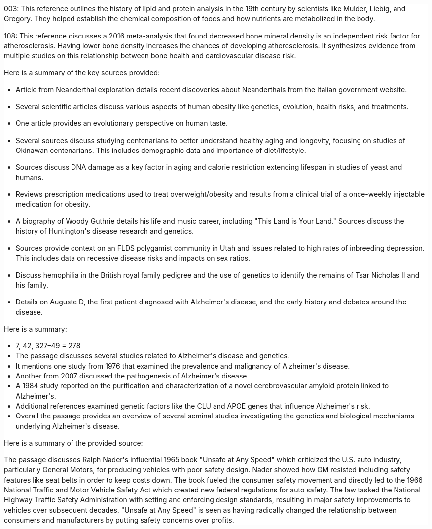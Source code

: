 003: This reference outlines the history of lipid and protein analysis in the 19th century by scientists like Mulder, Liebig, and Gregory. They helped establish the chemical composition of foods and how nutrients are metabolized in the body. 

108: This reference discusses a 2016 meta-analysis that found decreased bone mineral density is an independent risk factor for atherosclerosis. Having lower bone density increases the chances of developing atherosclerosis. It synthesizes evidence from multiple studies on this relationship between bone health and cardiovascular disease risk.

 Here is a summary of the key sources provided:

- Article from Neanderthal exploration details recent discoveries about Neanderthals from the Italian government website. 
  
- Several scientific articles discuss various aspects of human obesity like genetics, evolution, health risks, and treatments. 
  
- One article provides an evolutionary perspective on human taste. 
  
- Several sources discuss studying centenarians to better understand healthy aging and longevity, focusing on studies of Okinawan centenarians. This includes demographic data and importance of diet/lifestyle. 
  
- Sources discuss DNA damage as a key factor in aging and calorie restriction extending lifespan in studies of yeast and humans. 
  
- Reviews prescription medications used to treat overweight/obesity and results from a clinical trial of a once-weekly injectable medication for obesity.

- A biography of Woody Guthrie details his life and music career, including "This Land is Your Land." Sources discuss the history of Huntington's disease research and genetics. 

- Sources provide context on an FLDS polygamist community in Utah and issues related to high rates of inbreeding depression. This includes data on recessive disease risks and impacts on sex ratios.  

- Discuss hemophilia in the British royal family pedigree and the use of genetics to identify the remains of Tsar Nicholas II and his family.

- Details on Auguste D, the first patient diagnosed with Alzheimer's disease, and the early history and debates around the disease.

 Here is a summary:

- 7, 42, 327–49 = 278
- The passage discusses several studies related to Alzheimer's disease and genetics. 
- It mentions one study from 1976 that examined the prevalence and malignancy of Alzheimer's disease.
- Another from 2007 discussed the pathogenesis of Alzheimer's disease.  
- A 1984 study reported on the purification and characterization of a novel cerebrovascular amyloid protein linked to Alzheimer's.
- Additional references examined genetic factors like the CLU and APOE genes that influence Alzheimer's risk.
- Overall the passage provides an overview of several seminal studies investigating the genetics and biological mechanisms underlying Alzheimer's disease.

 Here is a summary of the provided source:

The passage discusses Ralph Nader's influential 1965 book "Unsafe at Any Speed" which criticized the U.S. auto industry, particularly General Motors, for producing vehicles with poor safety design. Nader showed how GM resisted including safety features like seat belts in order to keep costs down. The book fueled the consumer safety movement and directly led to the 1966 National Traffic and Motor Vehicle Safety Act which created new federal regulations for auto safety. The law tasked the National Highway Traffic Safety Administration with setting and enforcing design standards, resulting in major safety improvements to vehicles over subsequent decades. "Unsafe at Any Speed" is seen as having radically changed the relationship between consumers and manufacturers by putting safety concerns over profits.
